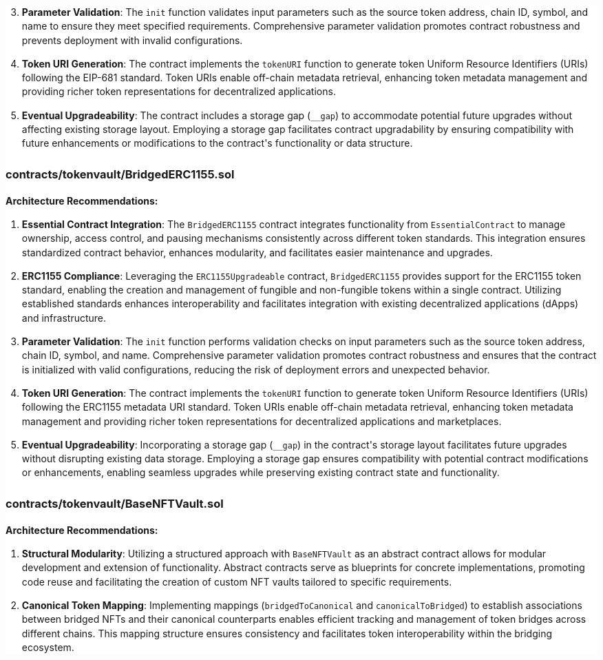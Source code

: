 3. **Parameter Validation**: The `init` function validates input parameters such as the source token address, chain ID, symbol, and name to ensure they meet specified requirements. Comprehensive parameter validation promotes contract robustness and prevents deployment with invalid configurations.

4. **Token URI Generation**: The contract implements the `tokenURI` function to generate token Uniform Resource Identifiers (URIs) following the EIP-681 standard. Token URIs enable off-chain metadata retrieval, enhancing token metadata management and providing richer token representations for decentralized applications.

5. **Eventual Upgradeability**: The contract includes a storage gap (`__gap`) to accommodate potential future upgrades without affecting existing storage layout. Employing a storage gap facilitates contract upgradability by ensuring compatibility with future enhancements or modifications to the contract's functionality or data structure.

### contracts/tokenvault/BridgedERC1155.sol
**Architecture Recommendations:**

1. **Essential Contract Integration**: The `BridgedERC1155` contract integrates functionality from `EssentialContract` to manage ownership, access control, and pausing mechanisms consistently across different token standards. This integration ensures standardized contract behavior, enhances modularity, and facilitates easier maintenance and upgrades.

2. **ERC1155 Compliance**: Leveraging the `ERC1155Upgradeable` contract, `BridgedERC1155` provides support for the ERC1155 token standard, enabling the creation and management of fungible and non-fungible tokens within a single contract. Utilizing established standards enhances interoperability and facilitates integration with existing decentralized applications (dApps) and infrastructure.

3. **Parameter Validation**: The `init` function performs validation checks on input parameters such as the source token address, chain ID, symbol, and name. Comprehensive parameter validation promotes contract robustness and ensures that the contract is initialized with valid configurations, reducing the risk of deployment errors and unexpected behavior.

4. **Token URI Generation**: The contract implements the `tokenURI` function to generate token Uniform Resource Identifiers (URIs) following the ERC1155 metadata URI standard. Token URIs enable off-chain metadata retrieval, enhancing token metadata management and providing richer token representations for decentralized applications and marketplaces.

5. **Eventual Upgradeability**: Incorporating a storage gap (`__gap`) in the contract's storage layout facilitates future upgrades without disrupting existing data storage. Employing a storage gap ensures compatibility with potential contract modifications or enhancements, enabling seamless upgrades while preserving existing contract state and functionality.


### contracts/tokenvault/BaseNFTVault.sol
**Architecture Recommendations:**

1. **Structural Modularity**: Utilizing a structured approach with `BaseNFTVault` as an abstract contract allows for modular development and extension of functionality. Abstract contracts serve as blueprints for concrete implementations, promoting code reuse and facilitating the creation of custom NFT vaults tailored to specific requirements.

2. **Canonical Token Mapping**: Implementing mappings (`bridgedToCanonical` and `canonicalToBridged`) to establish associations between bridged NFTs and their canonical counterparts enables efficient tracking and management of token bridges across different chains. This mapping structure ensures consistency and facilitates token interoperability within the bridging ecosystem.
